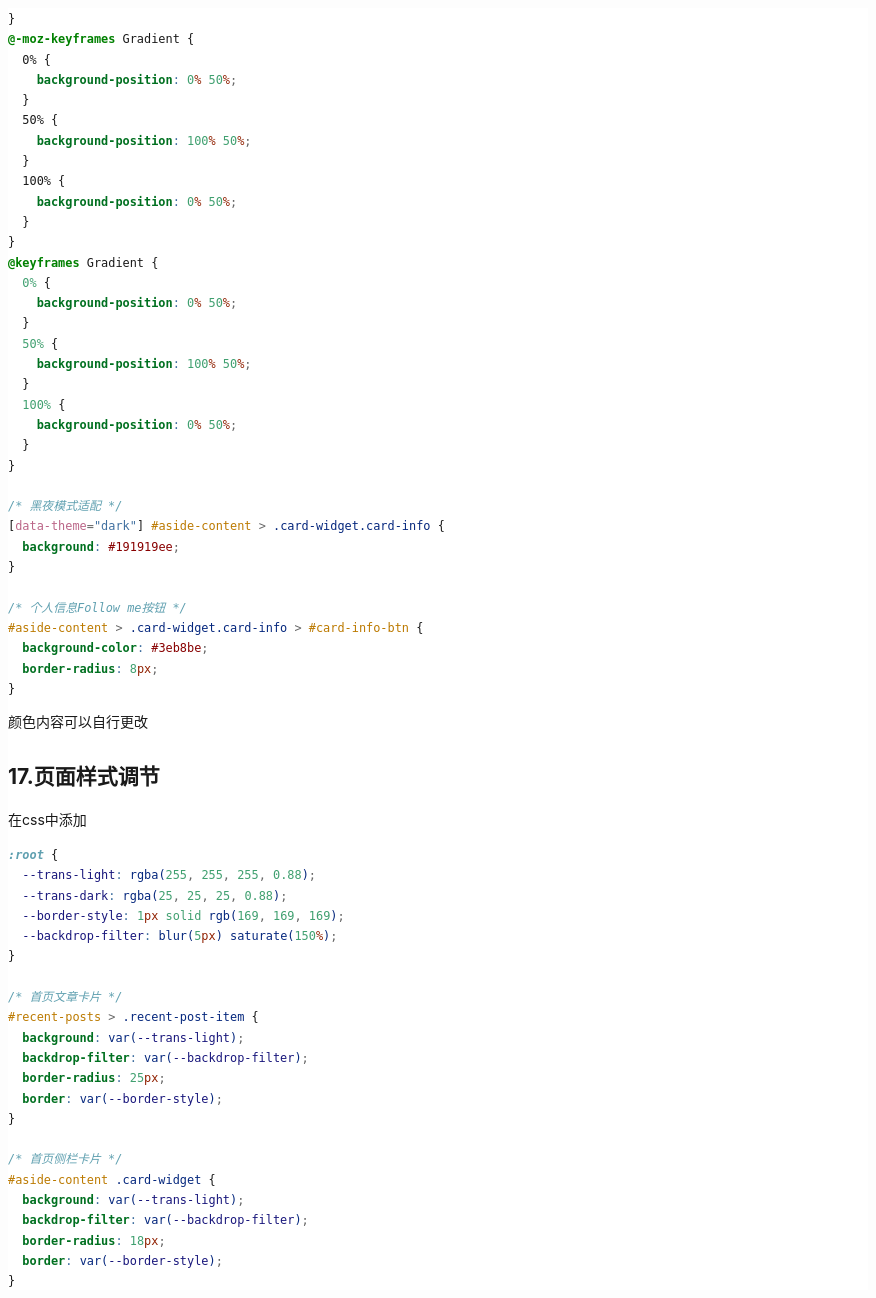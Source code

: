 ```css
}
@-moz-keyframes Gradient {
  0% {
    background-position: 0% 50%;
  }
  50% {
    background-position: 100% 50%;
  }
  100% {
    background-position: 0% 50%;
  }
}
@keyframes Gradient {
  0% {
    background-position: 0% 50%;
  }
  50% {
    background-position: 100% 50%;
  }
  100% {
    background-position: 0% 50%;
  }
}

/* 黑夜模式适配 */
[data-theme="dark"] #aside-content > .card-widget.card-info {
  background: #191919ee;
}

/* 个人信息Follow me按钮 */
#aside-content > .card-widget.card-info > #card-info-btn {
  background-color: #3eb8be;
  border-radius: 8px;
}
```
颜色内容可以自行更改
## 17.页面样式调节
在css中添加
```css
:root {
  --trans-light: rgba(255, 255, 255, 0.88);
  --trans-dark: rgba(25, 25, 25, 0.88);
  --border-style: 1px solid rgb(169, 169, 169);
  --backdrop-filter: blur(5px) saturate(150%);
}

/* 首页文章卡片 */
#recent-posts > .recent-post-item {
  background: var(--trans-light);
  backdrop-filter: var(--backdrop-filter);
  border-radius: 25px;
  border: var(--border-style);
}

/* 首页侧栏卡片 */
#aside-content .card-widget {
  background: var(--trans-light);
  backdrop-filter: var(--backdrop-filter);
  border-radius: 18px;
  border: var(--border-style);
}

```